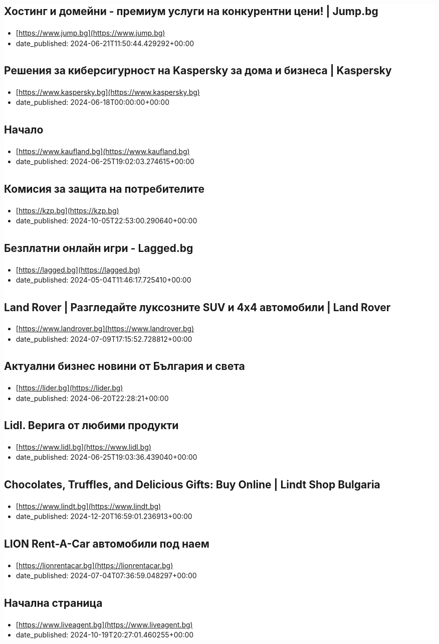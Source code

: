  ## Хостинг и домейни - премиум услуги на конкурентни цени! | Jump.bg
 - [https://www.jump.bg](https://www.jump.bg)
 - date_published: 2024-06-21T11:50:44.429292+00:00

 ## Решения за киберсигурност на Kaspersky за дома и бизнеса | Kaspersky
 - [https://www.kaspersky.bg](https://www.kaspersky.bg)
 - date_published: 2024-06-18T00:00:00+00:00

 ## Начало
 - [https://www.kaufland.bg](https://www.kaufland.bg)
 - date_published: 2024-06-25T19:02:03.274615+00:00

 ## Комисия за защита на потребителите
 - [https://kzp.bg](https://kzp.bg)
 - date_published: 2024-10-05T22:53:00.290640+00:00

 ## Безплатни онлайн игри - Lagged.bg
 - [https://lagged.bg](https://lagged.bg)
 - date_published: 2024-05-04T11:46:17.725410+00:00

 ## Land Rover | Разгледайте луксозните SUV и 4x4 автомобили | Land Rover
 - [https://www.landrover.bg](https://www.landrover.bg)
 - date_published: 2024-07-09T17:15:52.728812+00:00

 ## Актуални бизнес новини от България и света
 - [https://lider.bg](https://lider.bg)
 - date_published: 2024-06-20T22:28:21+00:00

 ## Lidl. Верига от любими продукти
 - [https://www.lidl.bg](https://www.lidl.bg)
 - date_published: 2024-06-25T19:03:36.439040+00:00

 ## Chocolates, Truffles, and Delicious Gifts: Buy Online | Lindt Shop Bulgaria
 - [https://www.lindt.bg](https://www.lindt.bg)
 - date_published: 2024-12-20T16:59:01.236913+00:00

 ## LION Rent-A-Car автомобили под наем
 - [https://lionrentacar.bg](https://lionrentacar.bg)
 - date_published: 2024-07-04T07:36:59.048297+00:00

 ## Начална страница
 - [https://www.liveagent.bg](https://www.liveagent.bg)
 - date_published: 2024-10-19T20:27:01.460255+00:00
